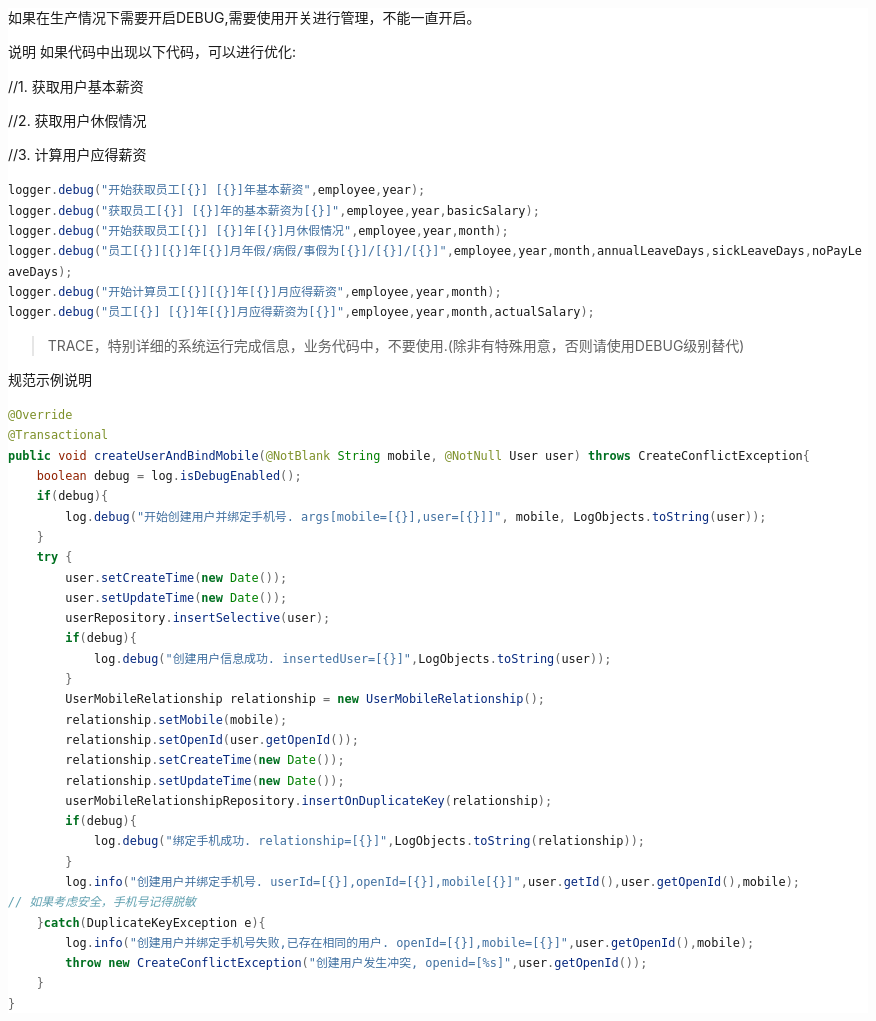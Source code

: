 如果在生产情况下需要开启DEBUG,需要使用开关进行管理，不能一直开启。

说明 如果代码中出现以下代码，可以进行优化:

//1. 获取用户基本薪资

//2. 获取用户休假情况

//3. 计算用户应得薪资

```java
logger.debug("开始获取员工[{}] [{}]年基本薪资",employee,year);
logger.debug("获取员工[{}] [{}]年的基本薪资为[{}]",employee,year,basicSalary);
logger.debug("开始获取员工[{}] [{}]年[{}]月休假情况",employee,year,month);
logger.debug("员工[{}][{}]年[{}]月年假/病假/事假为[{}]/[{}]/[{}]",employee,year,month,annualLeaveDays,sickLeaveDays,noPayLeaveDays);
logger.debug("开始计算员工[{}][{}]年[{}]月应得薪资",employee,year,month);
logger.debug("员工[{}] [{}]年[{}]月应得薪资为[{}]",employee,year,month,actualSalary);
```

> TRACE，特别详细的系统运行完成信息，业务代码中，不要使用.(除非有特殊用意，否则请使用DEBUG级别替代)

规范示例说明

```java
@Override
@Transactional
public void createUserAndBindMobile(@NotBlank String mobile, @NotNull User user) throws CreateConflictException{
    boolean debug = log.isDebugEnabled();
    if(debug){
        log.debug("开始创建用户并绑定手机号. args[mobile=[{}],user=[{}]]", mobile, LogObjects.toString(user));
    }
    try {
        user.setCreateTime(new Date());
        user.setUpdateTime(new Date());
        userRepository.insertSelective(user);
        if(debug){
            log.debug("创建用户信息成功. insertedUser=[{}]",LogObjects.toString(user));
        }
        UserMobileRelationship relationship = new UserMobileRelationship();
        relationship.setMobile(mobile);
        relationship.setOpenId(user.getOpenId());
        relationship.setCreateTime(new Date());
        relationship.setUpdateTime(new Date());
        userMobileRelationshipRepository.insertOnDuplicateKey(relationship);
        if(debug){
            log.debug("绑定手机成功. relationship=[{}]",LogObjects.toString(relationship));
        }
        log.info("创建用户并绑定手机号. userId=[{}],openId=[{}],mobile[{}]",user.getId(),user.getOpenId(),mobile); 		// 如果考虑安全，手机号记得脱敏
    }catch(DuplicateKeyException e){
        log.info("创建用户并绑定手机号失败,已存在相同的用户. openId=[{}],mobile=[{}]",user.getOpenId(),mobile);
        throw new CreateConflictException("创建用户发生冲突, openid=[%s]",user.getOpenId());
    }
}
```
